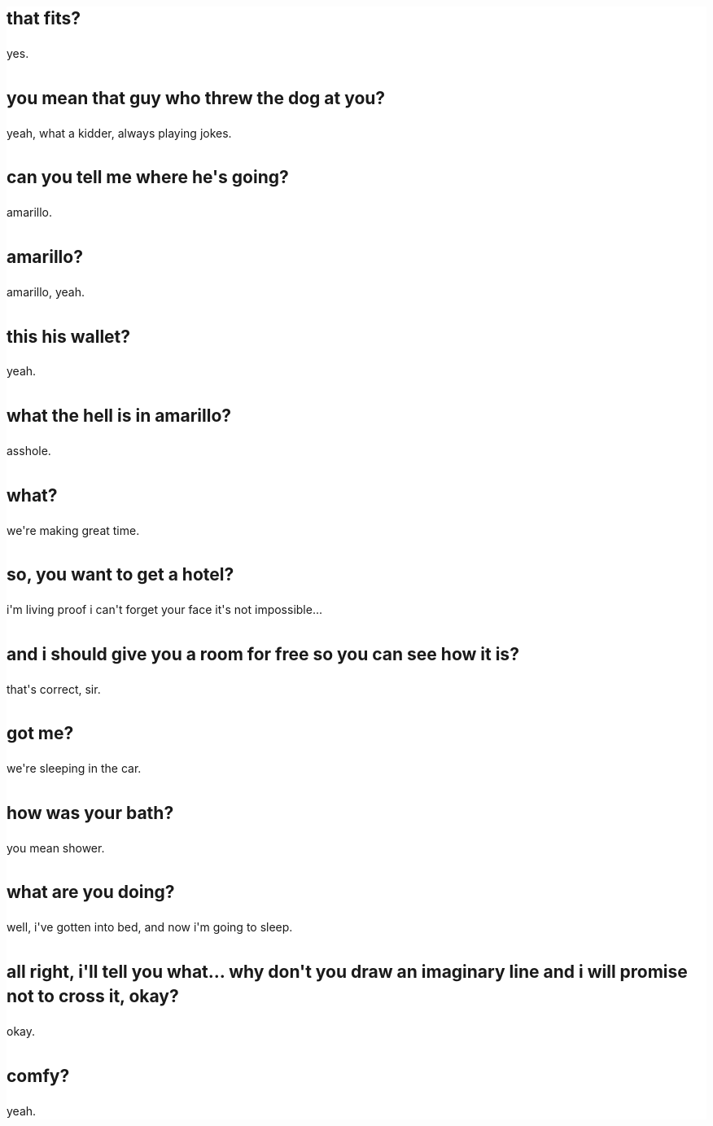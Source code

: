 ## that fits?
yes.

## you mean that guy who threw the dog at you?
yeah, what a kidder, always playing jokes.

## can you tell me where he's going?
amarillo.

## amarillo?
amarillo, yeah.

## this his wallet?
yeah.

## what the hell is in amarillo?
asshole.

## what?
we're making great time.

## so, you want to get a hotel?
i'm living proof i can't forget your face it's not impossible...

## and i should give you a room for free so you can see how it is?
that's correct, sir.

## got me?
we're sleeping in the car.

## how was your bath?
you mean shower.

## what are you doing?
well, i've gotten into bed, and now i'm going to sleep.

## all right, i'll tell you what... why don't you draw an imaginary line and i will promise not to cross it, okay?
okay.

## comfy?
yeah.
